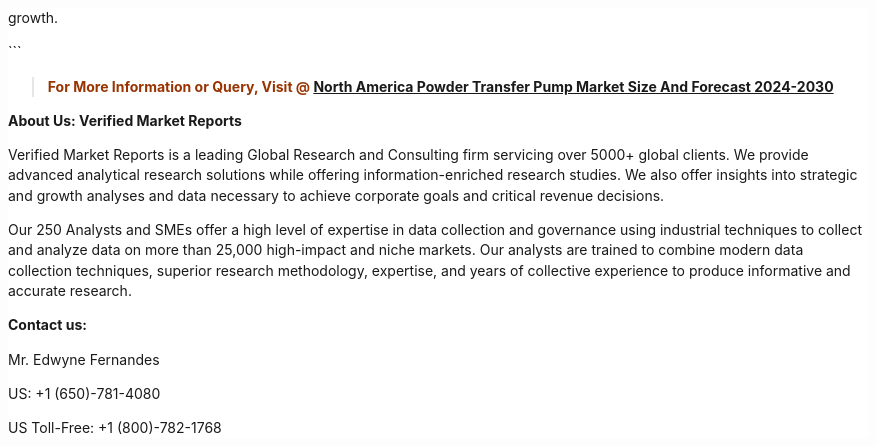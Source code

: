 growth.</p></body></html>```</p><blockquote><p><span style="color: #993300;"><strong>For More Information or Query, Visit @ <a href="https://www.verifiedmarketreports.com/product/powder-transfer-pump-market/">North America Powder Transfer Pump Market Size And Forecast 2024-2030</a></strong></span></p></blockquote><p><strong>About Us: Verified Market Reports</strong></p><p>Verified Market Reports is a leading Global Research and Consulting firm servicing over 5000+ global clients. We provide advanced analytical research solutions while offering information-enriched research studies. We also offer insights into strategic and growth analyses and data necessary to achieve corporate goals and critical revenue decisions.</p><p>Our 250 Analysts and SMEs offer a high level of expertise in data collection and governance using industrial techniques to collect and analyze data on more than 25,000 high-impact and niche markets. Our analysts are trained to combine modern data collection techniques, superior research methodology, expertise, and years of collective experience to produce informative and accurate research.</p><p><strong>Contact us:</strong></p><p>Mr. Edwyne Fernandes</p><p>US: +1 (650)-781-4080</p><p>US Toll-Free: +1 (800)-782-1768</p>
